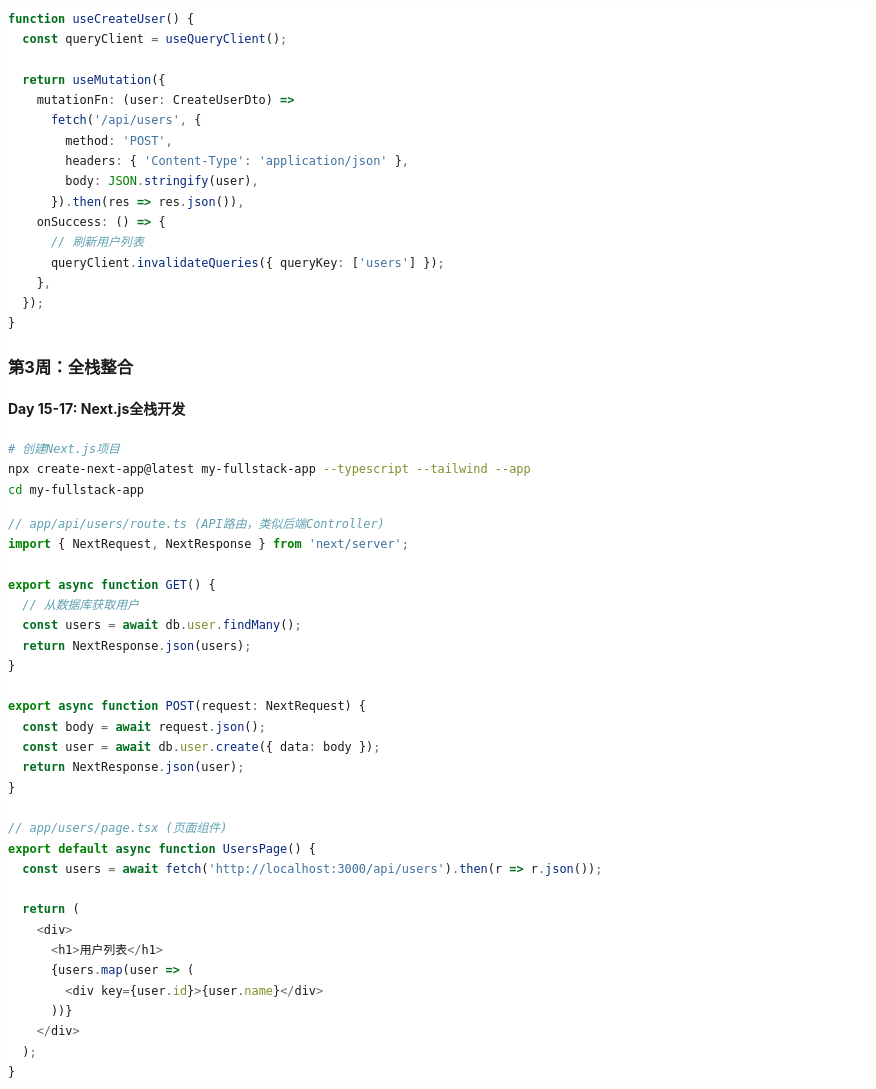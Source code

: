 ```typescript
function useCreateUser() {
  const queryClient = useQueryClient();
  
  return useMutation({
    mutationFn: (user: CreateUserDto) => 
      fetch('/api/users', {
        method: 'POST',
        headers: { 'Content-Type': 'application/json' },
        body: JSON.stringify(user),
      }).then(res => res.json()),
    onSuccess: () => {
      // 刷新用户列表
      queryClient.invalidateQueries({ queryKey: ['users'] });
    },
  });
}
```

### 第3周：全栈整合

#### Day 15-17: Next.js全栈开发
```bash
# 创建Next.js项目
npx create-next-app@latest my-fullstack-app --typescript --tailwind --app
cd my-fullstack-app
```

```typescript
// app/api/users/route.ts (API路由，类似后端Controller)
import { NextRequest, NextResponse } from 'next/server';

export async function GET() {
  // 从数据库获取用户
  const users = await db.user.findMany();
  return NextResponse.json(users);
}

export async function POST(request: NextRequest) {
  const body = await request.json();
  const user = await db.user.create({ data: body });
  return NextResponse.json(user);
}

// app/users/page.tsx (页面组件)
export default async function UsersPage() {
  const users = await fetch('http://localhost:3000/api/users').then(r => r.json());
  
  return (
    <div>
      <h1>用户列表</h1>
      {users.map(user => (
        <div key={user.id}>{user.name}</div>
      ))}
    </div>
  );
}
```
